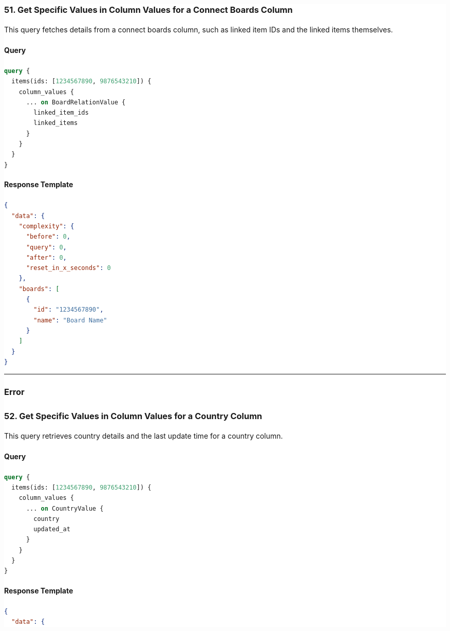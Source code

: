 ### 51. **Get Specific Values in Column Values for a Connect Boards Column**

This query fetches details from a connect boards column, such as linked item IDs and the linked items themselves.

#### Query
```graphql
query {
  items(ids: [1234567890, 9876543210]) {
    column_values {
      ... on BoardRelationValue {
        linked_item_ids
        linked_items
      }
    }
  }
}
```
#### Response Template
```json
{
  "data": {
    "complexity": {
      "before": 0,
      "query": 0,
      "after": 0,
      "reset_in_x_seconds": 0
    },
    "boards": [
      {
        "id": "1234567890",
        "name": "Board Name"
      }
    ]
  }
}
```
---

### Error
### 52. **Get Specific Values in Column Values for a Country Column**

This query retrieves country details and the last update time for a country column.

#### Query
```graphql
query {
  items(ids: [1234567890, 9876543210]) {
    column_values {
      ... on CountryValue {
        country
        updated_at
      }
    }
  }
}
```
#### Response Template
```json
{
  "data": {
```